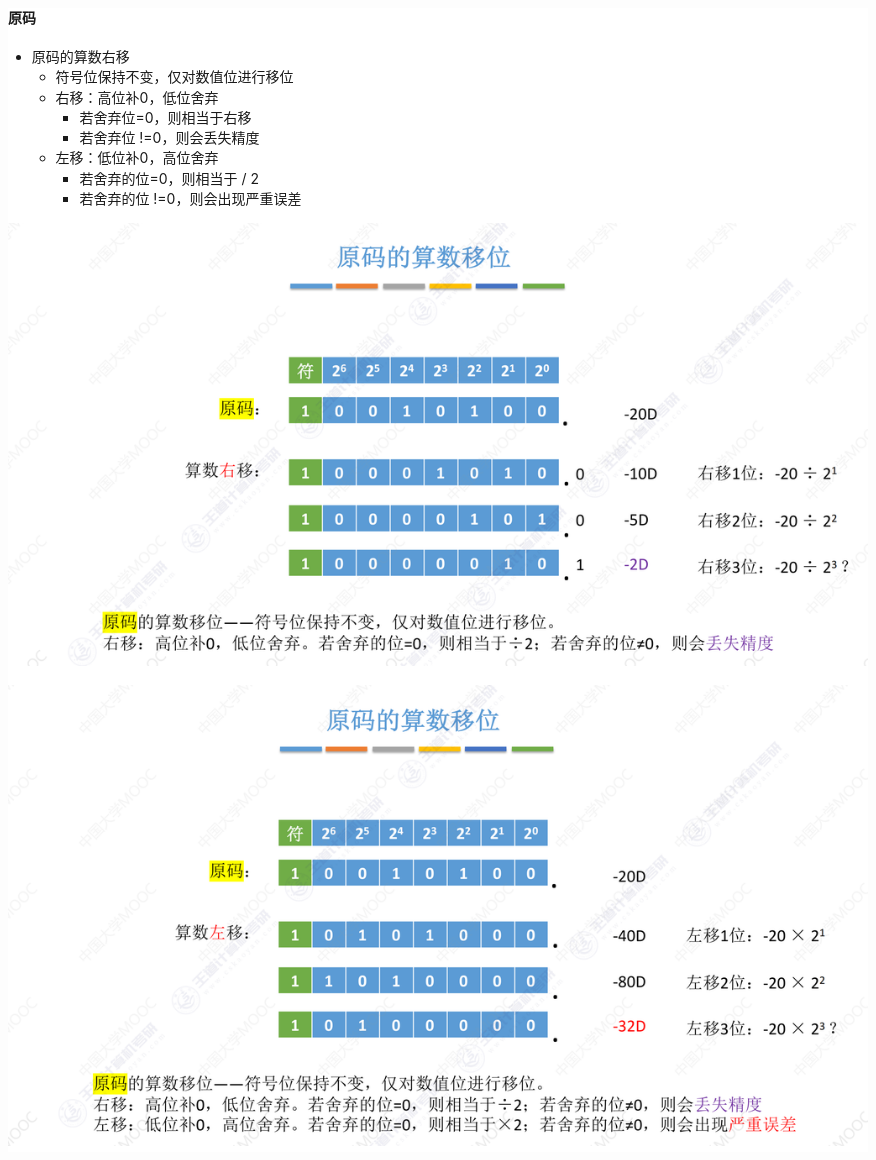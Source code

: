 #### 原码

- 原码的算数右移
  - 符号位保持不变，仅对数值位进行移位
  - 右移：高位补0，低位舍弃
    - 若舍弃位=0，则相当于右移
    - 若舍弃位 !=0，则会丢失精度
  - 左移：低位补0，高位舍弃
    - 若舍弃的位=0，则相当于 / 2
    - 若舍弃的位 !=0，则会出现严重误差

![image-20230726201659692](./assets/image-20230726201659692.png)

![image-20230726202106090](./assets/image-20230726202106090.png)
